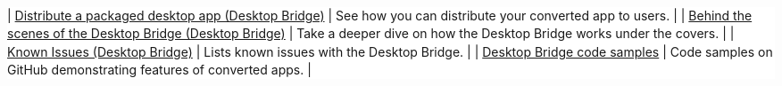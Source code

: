 | [Distribute a packaged desktop app (Desktop Bridge)](desktop-to-uwp-distribute.md) | See how you can distribute your converted app to users.  |
| [Behind the scenes of the Desktop Bridge (Desktop Bridge)](desktop-to-uwp-behind-the-scenes.md) | Take a deeper dive on how the Desktop Bridge works under the covers. |
| [Known Issues (Desktop Bridge)](desktop-to-uwp-known-issues.md) | Lists known issues with the Desktop Bridge. |
| [Desktop Bridge code samples](https://github.com/Microsoft/DesktopBridgeToUWP-Samples) | Code samples on GitHub demonstrating features of converted apps. |
